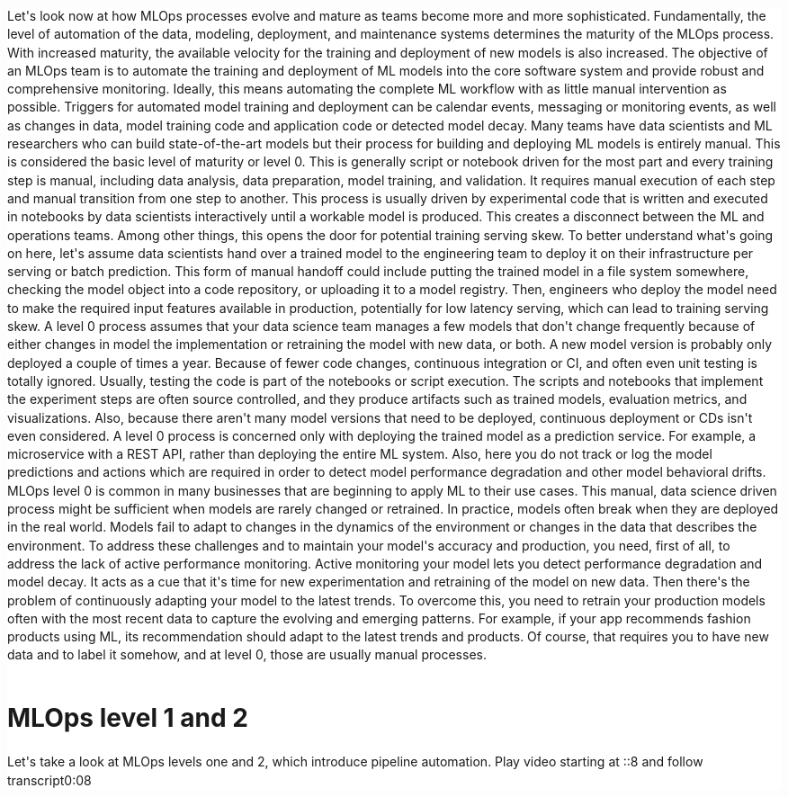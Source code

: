Let's look now at how MLOps processes evolve and mature as teams become more and more sophisticated. Fundamentally, the level of automation of the data, modeling, deployment, and maintenance systems determines the maturity of the MLOps process. With increased maturity, the available velocity for the training and deployment of new models is also increased. The objective of an MLOps team is to automate the training and deployment of ML models into the core software system and provide robust and comprehensive monitoring. Ideally, this means automating the complete ML workflow with as little manual intervention as possible. Triggers for automated model training and deployment can be calendar events, messaging or monitoring events, as well as changes in data, model training code and application code or detected model decay. Many teams have data scientists and ML researchers who can build state-of-the-art models but their process for building and deploying ML models is entirely manual. This is considered the basic level of maturity or level 0. This is generally script or notebook driven for the most part and every training step is manual, including data analysis, data preparation, model training, and validation. It requires manual execution of each step and manual transition from one step to another. This process is usually driven by experimental code that is written and executed in notebooks by data scientists interactively until a workable model is produced. This creates a disconnect between the ML and operations teams. Among other things, this opens the door for potential training serving skew. To better understand what's going on here, let's assume data scientists hand over a trained model to the engineering team to deploy it on their infrastructure per serving or batch prediction. This form of manual handoff could include putting the trained model in a file system somewhere, checking the model object into a code repository, or uploading it to a model registry. Then, engineers who deploy the model need to make the required input features available in production, potentially for low latency serving, which can lead to training serving skew. A level 0 process assumes that your data science team manages a few models that don't change frequently because of either changes in model the implementation or retraining the model with new data, or both. A new model version is probably only deployed a couple of times a year. Because of fewer code changes, continuous integration or CI, and often even unit testing is totally ignored. Usually, testing the code is part of the notebooks or script execution. The scripts and notebooks that implement the experiment steps are often source controlled, and they produce artifacts such as trained models, evaluation metrics, and visualizations. Also, because there aren't many model versions that need to be deployed, continuous deployment or CDs isn't even considered. A level 0 process is concerned only with deploying the trained model as a prediction service. For example, a microservice with a REST API, rather than deploying the entire ML system. Also, here you do not track or log the model predictions and actions which are required in order to detect model performance degradation and other model behavioral drifts. MLOps level 0 is common in many businesses that are beginning to apply ML to their use cases. This manual, data science driven process might be sufficient when models are rarely changed or retrained. In practice, models often break when they are deployed in the real world. Models fail to adapt to changes in the dynamics of the environment or changes in the data that describes the environment. To address these challenges and to maintain your model's accuracy and production, you need, first of all, to address the lack of active performance monitoring. Active monitoring your model lets you detect performance degradation and model decay. It acts as a cue that it's time for new experimentation and retraining of the model on new data. Then there's the problem of continuously adapting your model to the latest trends. To overcome this, you need to retrain your production models often with the most recent data to capture the evolving and emerging patterns. For example, if your app recommends fashion products using ML, its recommendation should adapt to the latest trends and products. Of course, that requires you to have new data and to label it somehow, and at level 0, those are usually manual processes.

# MLOps level 1 and 2
Let's take a look at MLOps levels one and 2, which introduce pipeline automation.
Play video starting at ::8 and follow transcript0:08